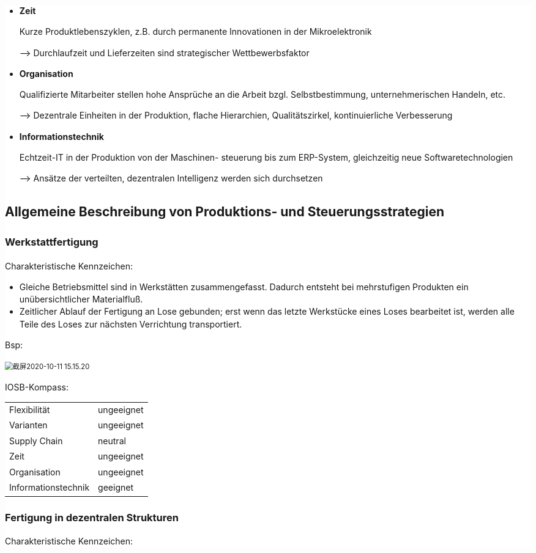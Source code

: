 - **Zeit**

  Kurze Produktlebenszyklen, z.B. durch permanente Innovationen in der Mikroelektronik

  --> Durchlaufzeit und Lieferzeiten sind strategischer Wettbewerbsfaktor

- **Organisation**

  Qualifizierte Mitarbeiter stellen hohe Ansprüche an die Arbeit bzgl. Selbstbestimmung, unternehmerischen Handeln, etc.

  --> Dezentrale Einheiten in der Produktion, flache Hierarchien, Qualitätszirkel, kontinuierliche Verbesserung

- **Informationstechnik**

  Echtzeit-IT in der Produktion von der Maschinen- steuerung bis zum ERP-System, gleichzeitig neue Softwaretechnologien

  --> Ansätze der verteilten, dezentralen Intelligenz werden sich durchsetzen

## Allgemeine Beschreibung von Produktions- und Steuerungsstrategien

### Werkstattfertigung

Charakteristische Kennzeichen:

- Gleiche Betriebsmittel sind in Werkstätten zusammengefasst. Dadurch entsteht bei mehrstufigen Produkten ein unübersichtlicher Materialfluß.
- Zeitlicher Ablauf der Fertigung an Lose gebunden; erst wenn das letzte Werkstücke eines Loses bearbeitet ist, werden alle Teile des Loses zur nächsten Verrichtung transportiert.

Bsp:

<img src="https://raw.githubusercontent.com/EckoTan0804/upic-repo/master/uPic/截屏2020-10-11%2015.15.20.png" alt="截屏2020-10-11 15.15.20" style="zoom:80%;" />

IOSB-Kompass:

|                     |            |
| ------------------- | ---------- |
| Flexibilität        | ungeeignet |
| Varianten           | ungeeignet |
| Supply Chain        | neutral    |
| Zeit                | ungeeignet |
| Organisation        | ungeeignet |
| Informationstechnik | geeignet   |

### Fertigung in dezentralen Strukturen

Charakteristische Kennzeichen:
